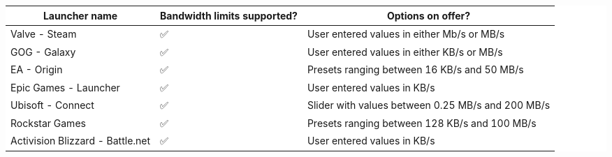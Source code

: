 | Launcher name | Bandwidth limits supported? | Options on offer? |
| ----------- | ----------- | ----------- |
| Valve - Steam | ✅ | User entered values in either Mb/s or MB/s |
| GOG - Galaxy | ✅ | User entered values in either KB/s or MB/s |
| EA - Origin | ✅ | Presets ranging between 16 KB/s and 50 MB/s |
| Epic Games - Launcher| ✅ | User entered values in KB/s |
| Ubisoft - Connect | ✅ | Slider with values between 0.25 MB/s and 200 MB/s |
| Rockstar Games | ✅ | Presets ranging between 128 KB/s and 100 MB/s |
| Activision Blizzard - Battle.net | ✅ | User entered values in KB/s |

